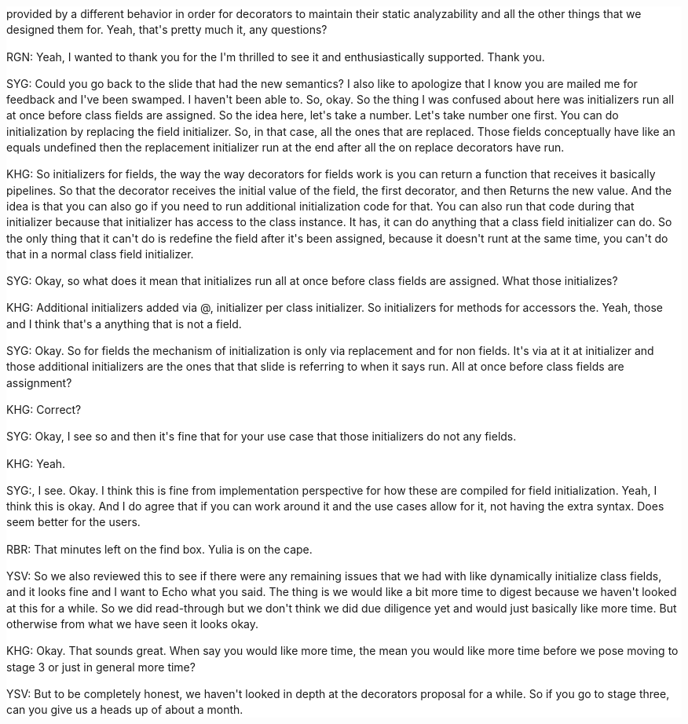 provided by a different behavior in order for decorators to maintain their static analyzability and all the other things that we designed them for. Yeah, that's pretty much it, any questions?

RGN: Yeah, I wanted to thank you for the I'm thrilled to see it and enthusiastically supported. Thank you.

SYG: Could you go back to the slide that had the new semantics? I also like to apologize that I know you are mailed me for feedback and I've been swamped. I haven't been able to. So, okay. So the thing I was confused about here was initializers run all at once before class fields are assigned. So the idea here, let's take a number. Let's take number one first. You can do initialization by replacing the field initializer. So, in that case, all the ones that are replaced. Those fields conceptually have like an equals undefined then the replacement initializer run at the end after all the on replace decorators have run.

KHG: So initializers for fields, the way the way decorators for fields work is you can return a function that receives it basically pipelines. So that the decorator receives the initial value of the field, the first decorator, and then Returns the new value. And the idea is that you can also go if you need to run additional initialization code for that. You can also run that code during that initializer because that initializer has access to the class instance. It has, it can do anything that a class field initializer can do. So the only thing that it can't do is redefine the field after it's been assigned, because it doesn't runt at the same time, you can't do that in a normal class field initializer.

SYG: Okay, so what does it mean that initializes run all at once before class fields are assigned. What those initializes?

KHG: Additional initializers added via @, initializer per class initializer. So initializers for methods for accessors the. Yeah, those and I think that's a anything that is not a field.

SYG: Okay. So for fields the mechanism of initialization is only via replacement and for non fields. It's via at it at initializer and those additional initializers are the ones that that slide is referring to when it says run. All at once before class fields are assignment?

KHG: Correct?

SYG: Okay, I see so and then it's fine that for your use case that those initializers do not any fields.

KHG: Yeah.

SYG:, I see. Okay. I think this is fine from implementation perspective for how these are compiled for field initialization. Yeah, I think this is okay. And I do agree that if you can work around it and the use cases allow for it, not having the extra syntax. Does seem better for the users.

RBR: That minutes left on the find box. Yulia is on the cape.

YSV: So we also reviewed this to see if there were any remaining issues that we had with like dynamically initialize class fields, and it looks fine and I want to Echo what you said. The thing is we would like a bit more time to digest because we haven't looked at this for a while. So we did read-through but we don't think we did due diligence yet and would just basically like more time. But otherwise from what we have seen it looks okay.

KHG: Okay. That sounds great. When say you would like more time, the mean you would like more time before we pose moving to stage 3 or just in general more time?

YSV: But to be completely honest, we haven't looked in depth at the decorators proposal for a while. So if you go to stage three, can you give us a heads up of about a month.
